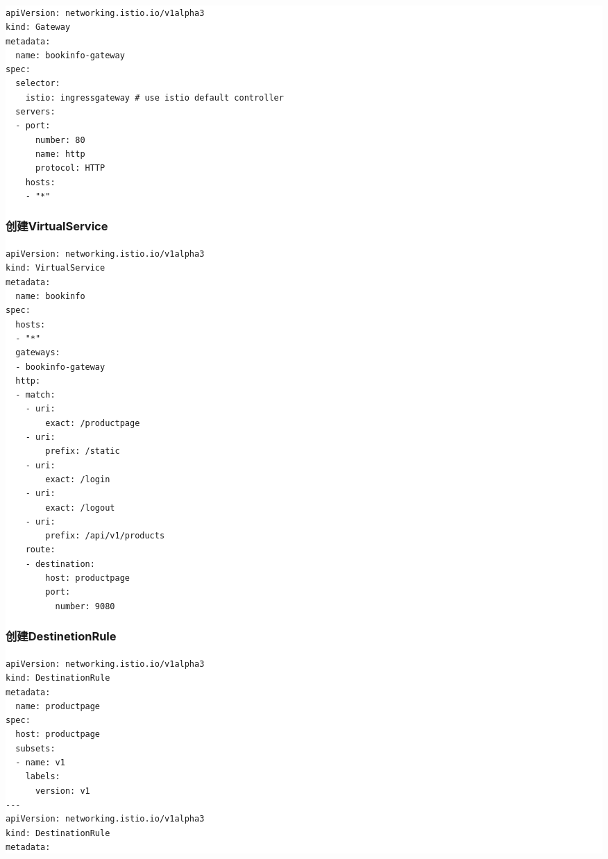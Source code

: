 ```
apiVersion: networking.istio.io/v1alpha3
kind: Gateway
metadata:
  name: bookinfo-gateway
spec:
  selector:
    istio: ingressgateway # use istio default controller
  servers:
  - port:
      number: 80
      name: http
      protocol: HTTP
    hosts:
    - "*"
```

### 创建VirtualService

```
apiVersion: networking.istio.io/v1alpha3
kind: VirtualService
metadata:
  name: bookinfo
spec:
  hosts:
  - "*"
  gateways:
  - bookinfo-gateway
  http:
  - match:
    - uri:
        exact: /productpage
    - uri:
        prefix: /static
    - uri:
        exact: /login
    - uri:
        exact: /logout
    - uri:
        prefix: /api/v1/products
    route:
    - destination:
        host: productpage
        port:
          number: 9080
```

### 创建DestinetionRule

```
apiVersion: networking.istio.io/v1alpha3
kind: DestinationRule
metadata:
  name: productpage
spec:
  host: productpage
  subsets:
  - name: v1
    labels:
      version: v1
---
apiVersion: networking.istio.io/v1alpha3
kind: DestinationRule
metadata:
```